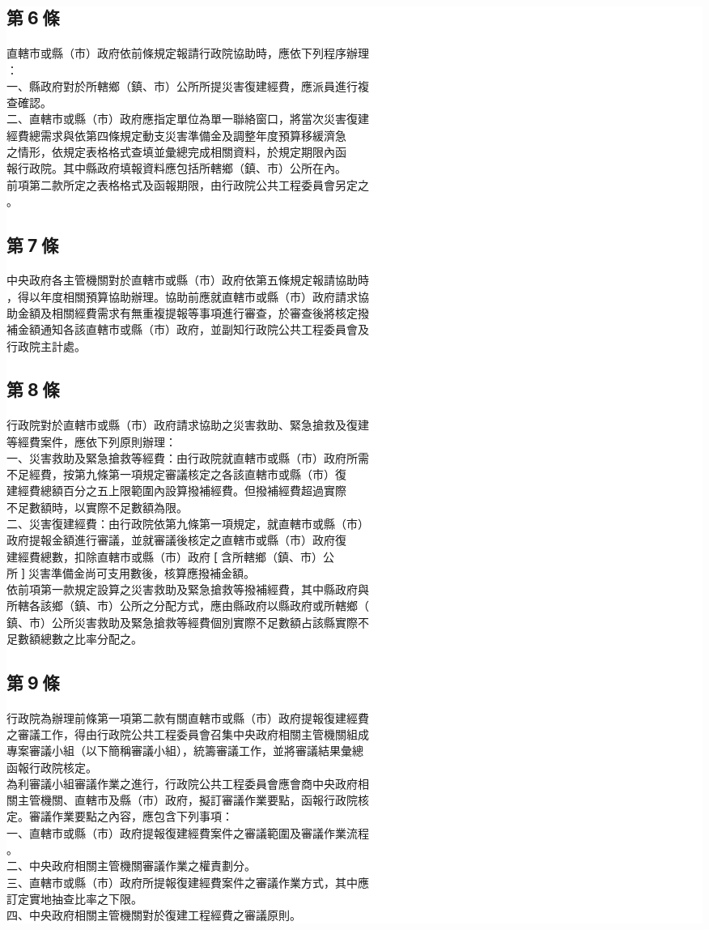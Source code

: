 第 6 條
-------
直轄市或縣（市）政府依前條規定報請行政院協助時，應依下列程序辦理  
：  
一、縣政府對於所轄鄉（鎮、市）公所所提災害復建經費，應派員進行複  
    查確認。  
二、直轄市或縣（市）政府應指定單位為單一聯絡窗口，將當次災害復建  
    經費總需求與依第四條規定動支災害準備金及調整年度預算移緩濟急  
    之情形，依規定表格格式查填並彙總完成相關資料，於規定期限內函  
    報行政院。其中縣政府填報資料應包括所轄鄉（鎮、市）公所在內。  
前項第二款所定之表格格式及函報期限，由行政院公共工程委員會另定之  
。

第 7 條
-------
中央政府各主管機關對於直轄市或縣（市）政府依第五條規定報請協助時  
，得以年度相關預算協助辦理。協助前應就直轄市或縣（市）政府請求協  
助金額及相關經費需求有無重複提報等事項進行審查，於審查後將核定撥  
補金額通知各該直轄市或縣（市）政府，並副知行政院公共工程委員會及  
行政院主計處。

第 8 條
-------
行政院對於直轄市或縣（市）政府請求協助之災害救助、緊急搶救及復建  
等經費案件，應依下列原則辦理：  
一、災害救助及緊急搶救等經費：由行政院就直轄市或縣（市）政府所需  
    不足經費，按第九條第一項規定審議核定之各該直轄市或縣（市）復  
    建經費總額百分之五上限範圍內設算撥補經費。但撥補經費超過實際  
    不足數額時，以實際不足數額為限。  
二、災害復建經費：由行政院依第九條第一項規定，就直轄市或縣（市）  
    政府提報金額進行審議，並就審議後核定之直轄市或縣（市）政府復  
    建經費總數，扣除直轄市或縣（市）政府 [ 含所轄鄉（鎮、市）公  
    所 ] 災害準備金尚可支用數後，核算應撥補金額。  
依前項第一款規定設算之災害救助及緊急搶救等撥補經費，其中縣政府與  
所轄各該鄉（鎮、市）公所之分配方式，應由縣政府以縣政府或所轄鄉（  
鎮、市）公所災害救助及緊急搶救等經費個別實際不足數額占該縣實際不  
足數額總數之比率分配之。

第 9 條
-------
行政院為辦理前條第一項第二款有關直轄市或縣（市）政府提報復建經費  
之審議工作，得由行政院公共工程委員會召集中央政府相關主管機關組成  
專案審議小組（以下簡稱審議小組），統籌審議工作，並將審議結果彙總  
函報行政院核定。  
為利審議小組審議作業之進行，行政院公共工程委員會應會商中央政府相  
關主管機關、直轄市及縣（市）政府，擬訂審議作業要點，函報行政院核  
定。審議作業要點之內容，應包含下列事項：  
一、直轄市或縣（市）政府提報復建經費案件之審議範圍及審議作業流程  
    。  
二、中央政府相關主管機關審議作業之權責劃分。  
三、直轄市或縣（市）政府所提報復建經費案件之審議作業方式，其中應  
    訂定實地抽查比率之下限。  
四、中央政府相關主管機關對於復建工程經費之審議原則。
